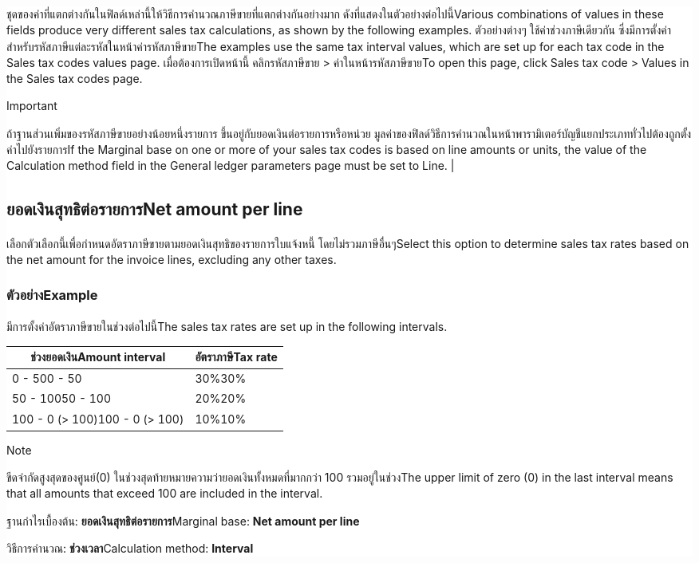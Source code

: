 <span data-ttu-id="d4d57-107">ชุดของค่าที่แตกต่างกันในฟิลด์เหล่านี้ให้วิธีการคำนวณภาษีขายที่แตกต่างกันอย่างมาก ดังที่แสดงในตัวอย่างต่อไปนี้</span><span class="sxs-lookup"><span data-stu-id="d4d57-107">Various combinations of values in these fields produce very different sales tax calculations, as shown by the following examples.</span></span> <span data-ttu-id="d4d57-108">ตัวอย่างต่างๆ ใช้ค่าช่วงภาษีเดียวกัน ซึ่งมีการตั้งค่าสำหรับรหัสภาษีแต่ละรหัสในหน้าค่ารหัสภาษีขาย</span><span class="sxs-lookup"><span data-stu-id="d4d57-108">The examples use the same tax interval values, which are set up for each tax code in the Sales tax codes values page.</span></span> <span data-ttu-id="d4d57-109">เมื่อต้องการเปิดหน้านี้ คลิกรหัสภาษีขาย &gt; ค่าในหน้ารหัสภาษีขาย</span><span class="sxs-lookup"><span data-stu-id="d4d57-109">To open this page, click Sales tax code &gt; Values in the Sales tax codes page.</span></span>

> [!Important]                                                                                                                  
> <span data-ttu-id="d4d57-110">ถ้าฐานส่วนเพิ่มของรหัสภาษีขายอย่างน้อยหนึ่งรายการ ขึ้นอยู่กับยอดเงินต่อรายการหรือหน่วย มูลค่าของฟิลด์วิธีการคำนวณในหน้าพารามิเตอร์บัญชีแยกประเภททั่วไปต้องถูกตั้งค่าไปยังรายการ</span><span class="sxs-lookup"><span data-stu-id="d4d57-110">If the Marginal base on one or more of your sales tax codes is based on line amounts or units, the value of the Calculation method field in the General ledger parameters page must be set to Line.</span></span> |

## <a name="net-amount-per-line"></a><span data-ttu-id="d4d57-111"> ยอดเงินสุทธิต่อรายการ</span><span class="sxs-lookup"><span data-stu-id="d4d57-111">Net amount per line</span></span>
<span data-ttu-id="d4d57-112">เลือกตัวเลือกนี้เพื่อกำหนดอัตราภาษีขายตามยอดเงินสุทธิของรายการใบแจ้งหนี้ โดยไม่รวมภาษีอื่นๆ</span><span class="sxs-lookup"><span data-stu-id="d4d57-112">Select this option to determine sales tax rates based on the net amount for the invoice lines, excluding any other taxes.</span></span>

### <a name="example"></a><span data-ttu-id="d4d57-113">ตัวอย่าง</span><span class="sxs-lookup"><span data-stu-id="d4d57-113">Example</span></span>

<span data-ttu-id="d4d57-114">มีการตั้งค่าอัตราภาษีขายในช่วงต่อไปนี้</span><span class="sxs-lookup"><span data-stu-id="d4d57-114">The sales tax rates are set up in the following intervals.</span></span>

| <span data-ttu-id="d4d57-115">ช่วงยอดเงิน</span><span class="sxs-lookup"><span data-stu-id="d4d57-115">Amount interval</span></span>    | <span data-ttu-id="d4d57-116">อัตราภาษี</span><span class="sxs-lookup"><span data-stu-id="d4d57-116">Tax rate</span></span> |
|--------------------|----------|
| <span data-ttu-id="d4d57-117">0 - 50</span><span class="sxs-lookup"><span data-stu-id="d4d57-117">0 - 50</span></span>             | <span data-ttu-id="d4d57-118">30%</span><span class="sxs-lookup"><span data-stu-id="d4d57-118">30%</span></span>      |
| <span data-ttu-id="d4d57-119">50 - 100</span><span class="sxs-lookup"><span data-stu-id="d4d57-119">50 - 100</span></span>           | <span data-ttu-id="d4d57-120">20%</span><span class="sxs-lookup"><span data-stu-id="d4d57-120">20%</span></span>      |
| <span data-ttu-id="d4d57-121">100 - 0 (&gt; 100)</span><span class="sxs-lookup"><span data-stu-id="d4d57-121">100 - 0 (&gt; 100)</span></span> | <span data-ttu-id="d4d57-122">10%</span><span class="sxs-lookup"><span data-stu-id="d4d57-122">10%</span></span>      |

> [!NOTE]                                                                                                             
> <span data-ttu-id="d4d57-123">ขีดจำกัดสูงสุดของศูนย์(0) ในช่วงสุดท้ายหมายความว่ายอดเงินทั้งหมดที่มากกว่า 100 รวมอยู่ในช่วง</span><span class="sxs-lookup"><span data-stu-id="d4d57-123">The upper limit of zero (0) in the last interval means that all amounts that exceed 100 are included in the interval.</span></span>

<span data-ttu-id="d4d57-124">ฐานกำไรเบื้องต้น: **ยอดเงินสุทธิต่อรายการ**</span><span class="sxs-lookup"><span data-stu-id="d4d57-124">Marginal base: **Net amount per line**</span></span> 

<span data-ttu-id="d4d57-125">วิธีการคำนวณ: **ช่วงเวลา**</span><span class="sxs-lookup"><span data-stu-id="d4d57-125">Calculation method: **Interval**</span></span> 
